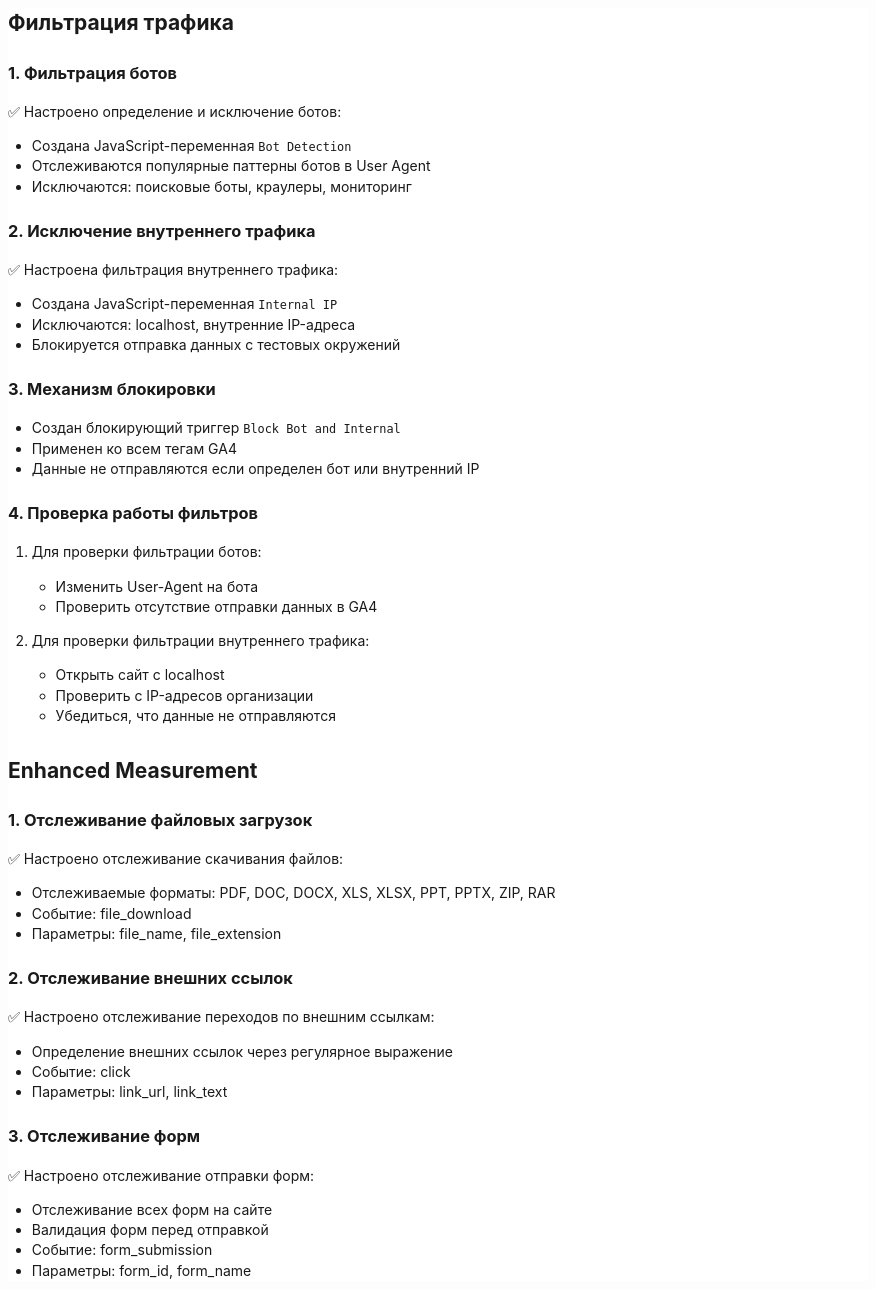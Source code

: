 ## Фильтрация трафика

### 1. Фильтрация ботов
✅ Настроено определение и исключение ботов:
- Создана JavaScript-переменная `Bot Detection`
- Отслеживаются популярные паттерны ботов в User Agent
- Исключаются: поисковые боты, краулеры, мониторинг

### 2. Исключение внутреннего трафика
✅ Настроена фильтрация внутреннего трафика:
- Создана JavaScript-переменная `Internal IP`
- Исключаются: localhost, внутренние IP-адреса
- Блокируется отправка данных с тестовых окружений

### 3. Механизм блокировки
- Создан блокирующий триггер `Block Bot and Internal`
- Применен ко всем тегам GA4
- Данные не отправляются если определен бот или внутренний IP

### 4. Проверка работы фильтров
1. Для проверки фильтрации ботов:
   - Изменить User-Agent на бота
   - Проверить отсутствие отправки данных в GA4

2. Для проверки фильтрации внутреннего трафика:
   - Открыть сайт с localhost
   - Проверить с IP-адресов организации
   - Убедиться, что данные не отправляются

## Enhanced Measurement

### 1. Отслеживание файловых загрузок
✅ Настроено отслеживание скачивания файлов:
- Отслеживаемые форматы: PDF, DOC, DOCX, XLS, XLSX, PPT, PPTX, ZIP, RAR
- Событие: file_download
- Параметры: file_name, file_extension

### 2. Отслеживание внешних ссылок
✅ Настроено отслеживание переходов по внешним ссылкам:
- Определение внешних ссылок через регулярное выражение
- Событие: click
- Параметры: link_url, link_text

### 3. Отслеживание форм
✅ Настроено отслеживание отправки форм:
- Отслеживание всех форм на сайте
- Валидация форм перед отправкой
- Событие: form_submission
- Параметры: form_id, form_name

